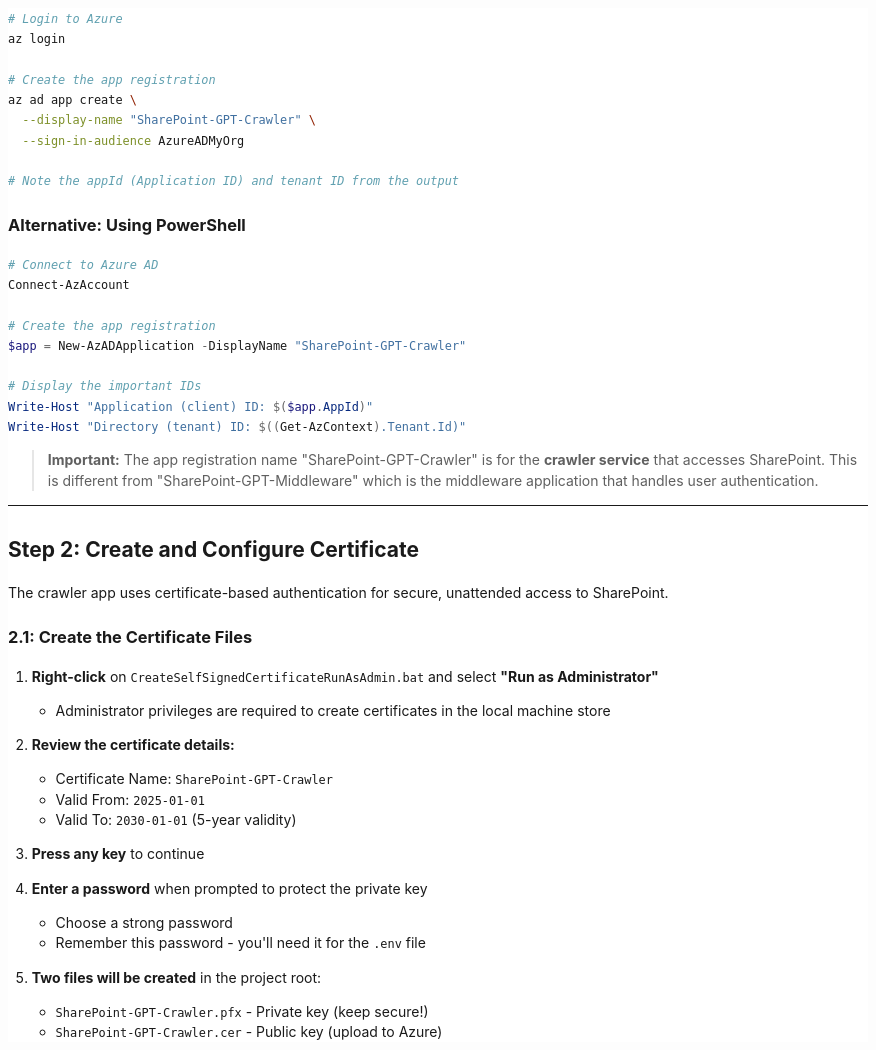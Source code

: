 ```bash
# Login to Azure
az login

# Create the app registration
az ad app create \
  --display-name "SharePoint-GPT-Crawler" \
  --sign-in-audience AzureADMyOrg

# Note the appId (Application ID) and tenant ID from the output
```

### Alternative: Using PowerShell

```powershell
# Connect to Azure AD
Connect-AzAccount

# Create the app registration
$app = New-AzADApplication -DisplayName "SharePoint-GPT-Crawler"

# Display the important IDs
Write-Host "Application (client) ID: $($app.AppId)"
Write-Host "Directory (tenant) ID: $((Get-AzContext).Tenant.Id)"
```

> **Important:** The app registration name "SharePoint-GPT-Crawler" is for the **crawler service** that accesses SharePoint. This is different from "SharePoint-GPT-Middleware" which is the middleware application that handles user authentication.

---

## Step 2: Create and Configure Certificate

The crawler app uses certificate-based authentication for secure, unattended access to SharePoint.

### 2.1: Create the Certificate Files

1. **Right-click** on `CreateSelfSignedCertificateRunAsAdmin.bat` and select **"Run as Administrator"**
   - Administrator privileges are required to create certificates in the local machine store

2. **Review the certificate details:**
   - Certificate Name: `SharePoint-GPT-Crawler`
   - Valid From: `2025-01-01`
   - Valid To: `2030-01-01` (5-year validity)

3. **Press any key** to continue

4. **Enter a password** when prompted to protect the private key
   - Choose a strong password
   - Remember this password - you'll need it for the `.env` file

5. **Two files will be created** in the project root:
   - `SharePoint-GPT-Crawler.pfx` - Private key (keep secure!)
   - `SharePoint-GPT-Crawler.cer` - Public key (upload to Azure)

